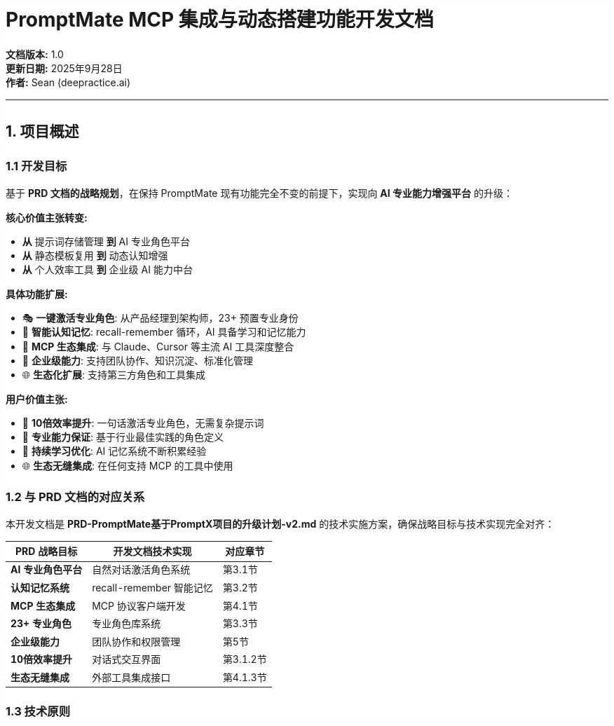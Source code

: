 # **PromptMate MCP 集成与动态搭建功能开发文档**

**文档版本:** 1.0  
**更新日期:** 2025年9月28日  
**作者:** Sean (deepractice.ai)  

---

## **1. 项目概述**

### **1.1 开发目标**

基于 **PRD 文档的战略规划**，在保持 PromptMate 现有功能完全不变的前提下，实现向 **AI 专业能力增强平台** 的升级：

**核心价值主张转变:**
- **从** 提示词存储管理 **到** AI 专业角色平台
- **从** 静态模板复用 **到** 动态认知增强  
- **从** 个人效率工具 **到** 企业级 AI 能力中台

**具体功能扩展:**
- 🎭 **一键激活专业角色**: 从产品经理到架构师，23+ 预置专业身份
- 🧠 **智能认知记忆**: recall-remember 循环，AI 具备学习和记忆能力
- 🔗 **MCP 生态集成**: 与 Claude、Cursor 等主流 AI 工具深度整合
- 🏢 **企业级能力**: 支持团队协作、知识沉淀、标准化管理
- 🌐 **生态化扩展**: 支持第三方角色和工具集成

**用户价值主张:**
- 🚀 **10倍效率提升**: 一句话激活专业角色，无需复杂提示词
- 🎯 **专业能力保证**: 基于行业最佳实践的角色定义
- 🔄 **持续学习优化**: AI 记忆系统不断积累经验
- 🌐 **生态无缝集成**: 在任何支持 MCP 的工具中使用

### **1.2 与 PRD 文档的对应关系**

本开发文档是 **PRD-PromptMate基于PromptX项目的升级计划-v2.md** 的技术实施方案，确保战略目标与技术实现完全对齐：

| PRD 战略目标 | 开发文档技术实现 | 对应章节 |
|-------------|-----------------|----------|
| **AI 专业角色平台** | 自然对话激活角色系统 | 第3.1节 |
| **认知记忆系统** | recall-remember 智能记忆 | 第3.2节 |
| **MCP 生态集成** | MCP 协议客户端开发 | 第4.1节 |
| **23+ 专业角色** | 专业角色库系统 | 第3.3节 |
| **企业级能力** | 团队协作和权限管理 | 第5节 |
| **10倍效率提升** | 对话式交互界面 | 第3.1.2节 |
| **生态无缝集成** | 外部工具集成接口 | 第4.1.3节 |

### **1.3 技术原则**
